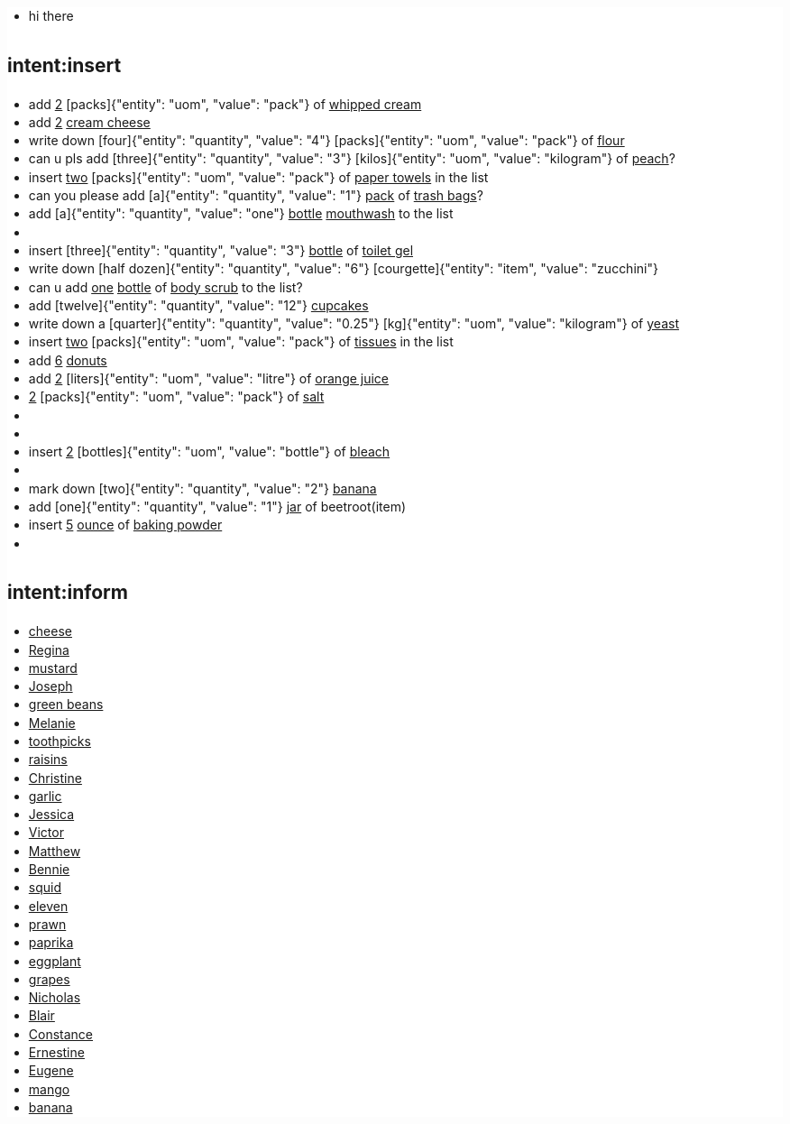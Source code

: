 - hi there

## intent:insert
- add [2](quantity) [packs]{"entity": "uom", "value": "pack"} of [whipped cream](item)
- add [2](quantity) [cream cheese](item)
- write down [four]{"entity": "quantity", "value": "4"} [packs]{"entity": "uom", "value": "pack"} of [flour](item)
- can u pls add [three]{"entity": "quantity", "value": "3"} [kilos]{"entity": "uom", "value": "kilogram"} of [peach](item)?
- insert [two](quantity) [packs]{"entity": "uom", "value": "pack"} of [paper towels](item) in the list
- can you please add [a]{"entity": "quantity", "value": "1"} [pack](uom) of [trash bags](item)?
- add [a]{"entity": "quantity", "value": "one"} [bottle](uom) [mouthwash](item) to the list
- 
- insert [three]{"entity": "quantity", "value": "3"} [bottle](uom) of [toilet gel](item)
- write down [half dozen]{"entity": "quantity", "value": "6"} [courgette]{"entity": "item", "value": "zucchini"}
- can u add [one](quantity) [bottle](uom) of [body scrub](item) to the list?
- add [twelve]{"entity": "quantity", "value": "12"} [cupcakes](item)
- write down a [quarter]{"entity": "quantity", "value": "0.25"} [kg]{"entity": "uom", "value": "kilogram"} of [yeast](item)
- insert [two](quantity) [packs]{"entity": "uom", "value": "pack"} of [tissues](item) in the list
- add [6](quantity) [donuts](item)
- add [2](quantity) [liters]{"entity": "uom", "value": "litre"} of [orange juice](item)
- [2](quantity) [packs]{"entity": "uom", "value": "pack"} of [salt](item)
- 
- 
- insert [2](quantity) [bottles]{"entity": "uom", "value": "bottle"} of [bleach](item)
- 
- mark down [two]{"entity": "quantity", "value": "2"} [banana](item)
- add [one]{"entity": "quantity", "value": "1"} [jar](uom) of beetroot(item)
- insert [5](quantity) [ounce](uom) of [baking powder](item)
- 

## intent:inform
- [cheese](item)
- [Regina](user)
- [mustard](item)
- [Joseph](user)
- [green beans](item)
- [Melanie](user)
- [toothpicks](item)
- [raisins](item)
- [Christine](user)
- [garlic](item)
- [Jessica](user)
- [Victor](user)
- [Matthew](user)
- [Bennie](user)
- [squid](item)
- [eleven](quantity)
- [prawn](item)
- [paprika](item)
- [eggplant](item)
- [grapes](item)
- [Nicholas](user)
- [Blair](user)
- [Constance](user)
- [Ernestine](user)
- [Eugene](user)
- [mango](item)
- [banana](item)